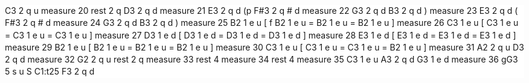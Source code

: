 C3     2        q     u
measure 20
rest   2        q
D3     2        q     d
measure 21
E3     2        q     d        (p
F#3    2        q #   d
measure 22
G3     2        q     d
B3     2        q     d        )
measure 23
E3     2        q     d        (
F#3    2        q #   d
measure 24
G3     2        q     d
B3     2        q     d        )
measure 25
B2     1        e     u  [     f
B2     1        e     u  =
B2     1        e     u  =
B2     1        e     u  ]
measure 26
C3     1        e     u  [
C3     1        e     u  =
C3     1        e     u  =
C3     1        e     u  ]
measure 27
D3     1        e     d  [
D3     1        e     d  =
D3     1        e     d  =
D3     1        e     d  ]
measure 28
E3     1        e     d  [
E3     1        e     d  =
E3     1        e     d  =
E3     1        e     d  ]
measure 29
B2     1        e     u  [
B2     1        e     u  =
B2     1        e     u  =
B2     1        e     u  ]
measure 30
C3     1        e     u  [
C3     1        e     u  =
C3     1        e     u  =
B2     1        e     u  ]
measure 31
A2     2        q     u
D3     2        q     d
measure 32
G2     2        q     u
rest   2        q
measure 33
rest   4
measure 34
rest   4
measure 35
C3     1        e     u
A3     2        q     d
G3     1        e     d
measure 36
gG3    5        s     u
S C1:t25
F3     2        q     d